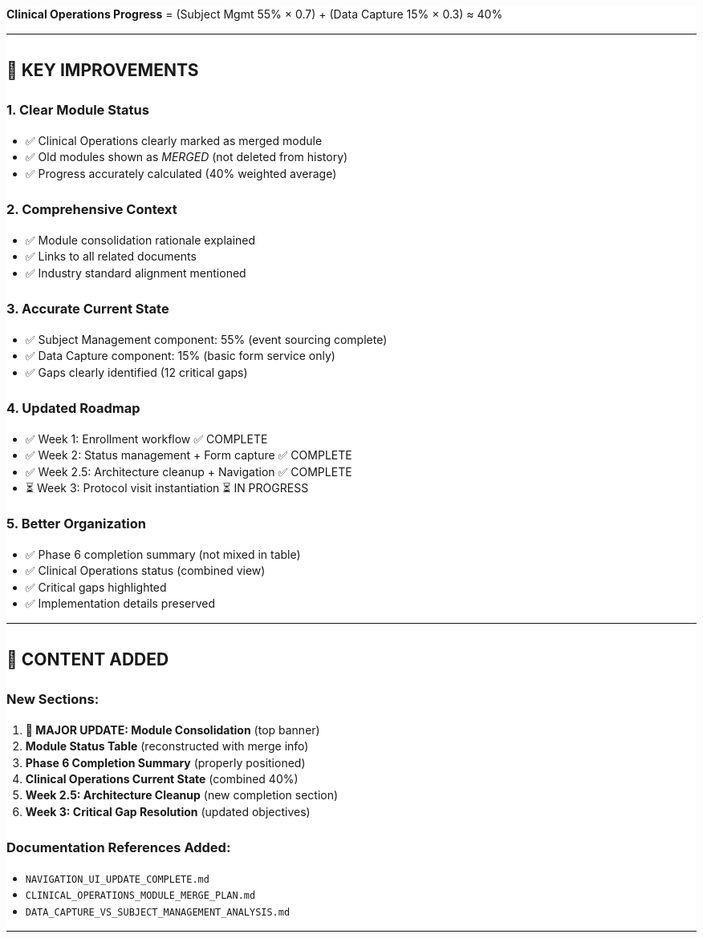 **Clinical Operations Progress** = (Subject Mgmt 55% × 0.7) + (Data Capture 15% × 0.3) ≈ 40%

---

## 🎯 KEY IMPROVEMENTS

### 1. Clear Module Status
- ✅ Clinical Operations clearly marked as merged module
- ✅ Old modules shown as *MERGED* (not deleted from history)
- ✅ Progress accurately calculated (40% weighted average)

### 2. Comprehensive Context
- ✅ Module consolidation rationale explained
- ✅ Links to all related documents
- ✅ Industry standard alignment mentioned

### 3. Accurate Current State
- ✅ Subject Management component: 55% (event sourcing complete)
- ✅ Data Capture component: 15% (basic form service only)
- ✅ Gaps clearly identified (12 critical gaps)

### 4. Updated Roadmap
- ✅ Week 1: Enrollment workflow ✅ COMPLETE
- ✅ Week 2: Status management + Form capture ✅ COMPLETE
- ✅ Week 2.5: Architecture cleanup + Navigation ✅ COMPLETE
- ⏳ Week 3: Protocol visit instantiation ⏳ IN PROGRESS

### 5. Better Organization
- ✅ Phase 6 completion summary (not mixed in table)
- ✅ Clinical Operations status (combined view)
- ✅ Critical gaps highlighted
- ✅ Implementation details preserved

---

## 📝 CONTENT ADDED

### New Sections:
1. **🚨 MAJOR UPDATE: Module Consolidation** (top banner)
2. **Module Status Table** (reconstructed with merge info)
3. **Phase 6 Completion Summary** (properly positioned)
4. **Clinical Operations Current State** (combined 40%)
5. **Week 2.5: Architecture Cleanup** (new completion section)
6. **Week 3: Critical Gap Resolution** (updated objectives)

### Documentation References Added:
- `NAVIGATION_UI_UPDATE_COMPLETE.md`
- `CLINICAL_OPERATIONS_MODULE_MERGE_PLAN.md`
- `DATA_CAPTURE_VS_SUBJECT_MANAGEMENT_ANALYSIS.md`

---